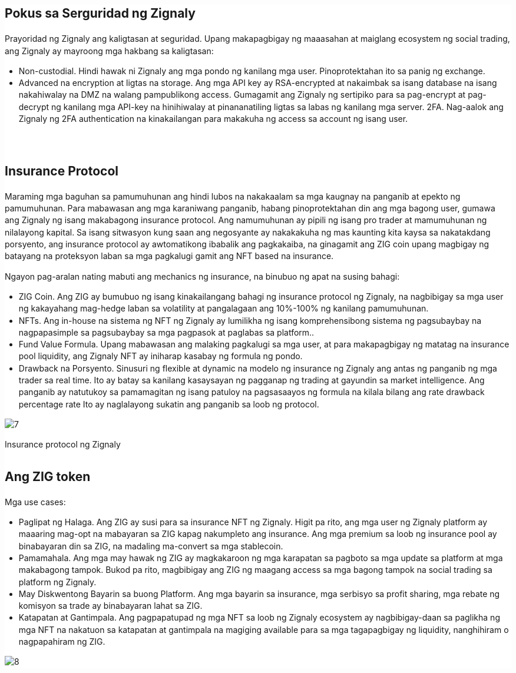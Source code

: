 
## Pokus sa Serguridad ng Zignaly
Prayoridad ng Zignaly ang kaligtasan at seguridad. Upang makapagbigay ng maaasahan at maiglang ecosystem ng social trading, ang Zignaly ay mayroong mga hakbang sa kaligtasan:

- Non-custodial. Hindi hawak ni Zignaly ang mga pondo ng kanilang mga user. Pinoprotektahan ito sa panig ng exchange.
- Advanced na encryption at ligtas na storage. Ang mga API key ay RSA-encrypted at nakaimbak sa isang database na isang nakahiwalay na DMZ na walang pampublikong access. Gumagamit ang Zignaly ng sertipiko para sa pag-encrypt at pag-decrypt ng kanilang mga API-key na hinihiwalay at pinananatiling ligtas sa labas ng kanilang mga server.
2FA. Nag-aalok ang Zignaly ng 2FA authentication na kinakailangan para makakuha ng access sa account ng isang user.
<br>

## Insurance Protocol
Maraming mga baguhan sa pamumuhunan ang hindi lubos na nakakaalam sa mga kaugnay na panganib at epekto ng pamumuhunan. Para mabawasan ang mga karaniwang panganib, habang pinoprotektahan din ang mga bagong user, gumawa ang Zignaly ng isang makabagong insurance protocol. Ang namumuhunan ay pipili ng isang pro trader at mamumuhunan ng nilalayong kapital. Sa isang sitwasyon kung saan ang negosyante ay nakakakuha ng mas kaunting kita kaysa sa nakatakdang porsyento, ang insurance protocol ay awtomatikong ibabalik ang pagkakaiba, na ginagamit ang ZIG coin upang magbigay ng batayang na proteksyon laban sa mga pagkalugi gamit ang NFT based na insurance.

Ngayon pag-aralan nating mabuti ang mechanics ng insurance, na binubuo ng apat na susing bahagi:

- ZIG Coin. Ang ZIG ay bumubuo ng isang kinakailangang bahagi ng insurance protocol ng Zignaly, na nagbibigay sa mga user ng kakayahang mag-hedge laban sa volatility at pangalagaan ang 10%-100% ng kanilang pamumuhunan.
- NFTs. Ang in-house na sistema ng NFT ng Zignaly ay lumilikha ng isang komprehensibong sistema ng pagsubaybay na nagpapasimple sa pagsubaybay sa mga pagpasok at paglabas sa platform..
- Fund Value Formula. Upang mabawasan ang malaking pagkalugi sa mga user, at para makapagbigay ng matatag na insurance pool liquidity, ang Zignaly NFT ay iniharap kasabay ng formula ng pondo.
- Drawback na Porsyento. Sinusuri ng flexible at dynamic na modelo ng insurance ng Zignaly ang antas ng panganib ng mga trader sa real time. Ito ay batay sa kanilang kasaysayan ng pagganap ng trading at gayundin sa market intelligence. Ang panganib ay natutukoy sa pamamagitan ng isang patuloy na pagsasaayos ng formula na kilala bilang ang rate drawback percentage rate Ito ay naglalayong sukatin ang panganib sa loob ng protocol.


<img src="https://miro.medium.com/max/3000/1*qoF4_IB3-QHSmITIAFek7w.png" alt="7" width="800px">

Insurance protocol ng Zignaly 
<br>

## Ang ZIG token
Mga use cases:

- Paglipat ng Halaga. Ang ZIG ay susi para sa insurance NFT ng Zignaly. Higit pa rito, ang mga user ng Zignaly platform ay maaaring mag-opt na mabayaran sa ZIG kapag nakumpleto ang insurance. Ang mga premium sa loob ng insurance pool ay binabayaran din sa ZIG, na madaling ma-convert sa mga stablecoin.
- Pamamahala. Ang mga may hawak ng ZIG ay magkakaroon ng mga karapatan sa pagboto sa mga update sa platform at mga makabagong tampok. Bukod pa rito, magbibigay ang ZIG ng maagang access sa mga bagong tampok na social trading sa platform ng Zignaly.
- May Diskwentong Bayarin sa buong Platform. Ang mga bayarin sa insurance, mga serbisyo sa profit sharing, mga rebate ng komisyon sa trade ay binabayaran lahat sa ZIG.
- Katapatan at Gantimpala. Ang pagpapatupad ng mga NFT sa loob ng Zignaly ecosystem ay nagbibigay-daan sa paglikha ng mga NFT na nakatuon sa katapatan at gantimpala na magiging available para sa mga tagapagbigay ng liquidity, nanghihiram o nagpapahiram ng ZIG. 
<img src="https://miro.medium.com/max/3000/1*915bml59mRW2b4o52xj7vw.png" alt="8" width="800px">
